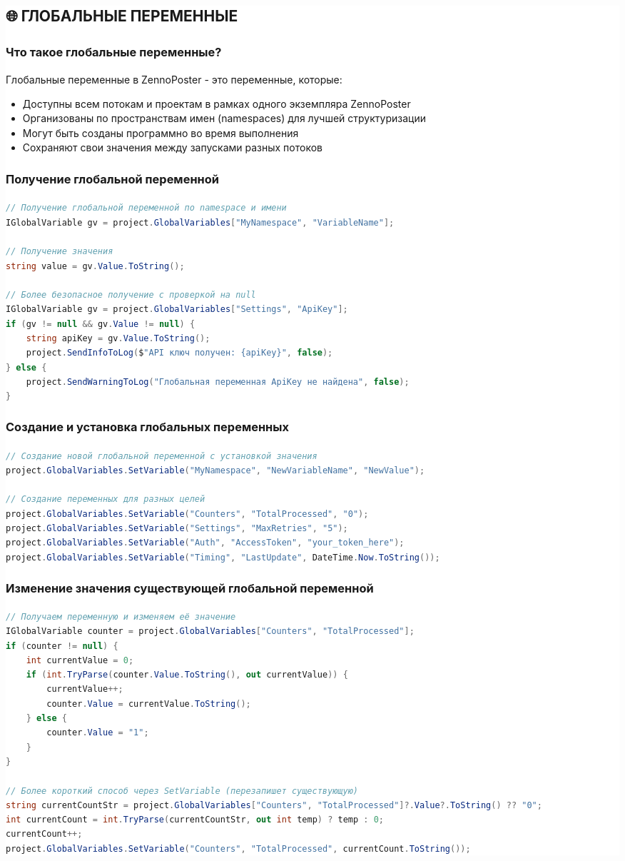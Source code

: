 
## 🌐 ГЛОБАЛЬНЫЕ ПЕРЕМЕННЫЕ

### Что такое глобальные переменные?
Глобальные переменные в ZennoPoster - это переменные, которые:
- Доступны всем потокам и проектам в рамках одного экземпляра ZennoPoster
- Организованы по пространствам имен (namespaces) для лучшей структуризации
- Могут быть созданы программно во время выполнения
- Сохраняют свои значения между запусками разных потоков

### Получение глобальной переменной
```csharp
// Получение глобальной переменной по namespace и имени
IGlobalVariable gv = project.GlobalVariables["MyNamespace", "VariableName"];

// Получение значения
string value = gv.Value.ToString();

// Более безопасное получение с проверкой на null
IGlobalVariable gv = project.GlobalVariables["Settings", "ApiKey"];
if (gv != null && gv.Value != null) {
    string apiKey = gv.Value.ToString();
    project.SendInfoToLog($"API ключ получен: {apiKey}", false);
} else {
    project.SendWarningToLog("Глобальная переменная ApiKey не найдена", false);
}
```

### Создание и установка глобальных переменных
```csharp
// Создание новой глобальной переменной с установкой значения
project.GlobalVariables.SetVariable("MyNamespace", "NewVariableName", "NewValue");

// Создание переменных для разных целей
project.GlobalVariables.SetVariable("Counters", "TotalProcessed", "0");
project.GlobalVariables.SetVariable("Settings", "MaxRetries", "5");
project.GlobalVariables.SetVariable("Auth", "AccessToken", "your_token_here");
project.GlobalVariables.SetVariable("Timing", "LastUpdate", DateTime.Now.ToString());
```

### Изменение значения существующей глобальной переменной
```csharp
// Получаем переменную и изменяем её значение
IGlobalVariable counter = project.GlobalVariables["Counters", "TotalProcessed"];
if (counter != null) {
    int currentValue = 0;
    if (int.TryParse(counter.Value.ToString(), out currentValue)) {
        currentValue++;
        counter.Value = currentValue.ToString();
    } else {
        counter.Value = "1";
    }
}

// Более короткий способ через SetVariable (перезапишет существующую)
string currentCountStr = project.GlobalVariables["Counters", "TotalProcessed"]?.Value?.ToString() ?? "0";
int currentCount = int.TryParse(currentCountStr, out int temp) ? temp : 0;
currentCount++;
project.GlobalVariables.SetVariable("Counters", "TotalProcessed", currentCount.ToString());
```
